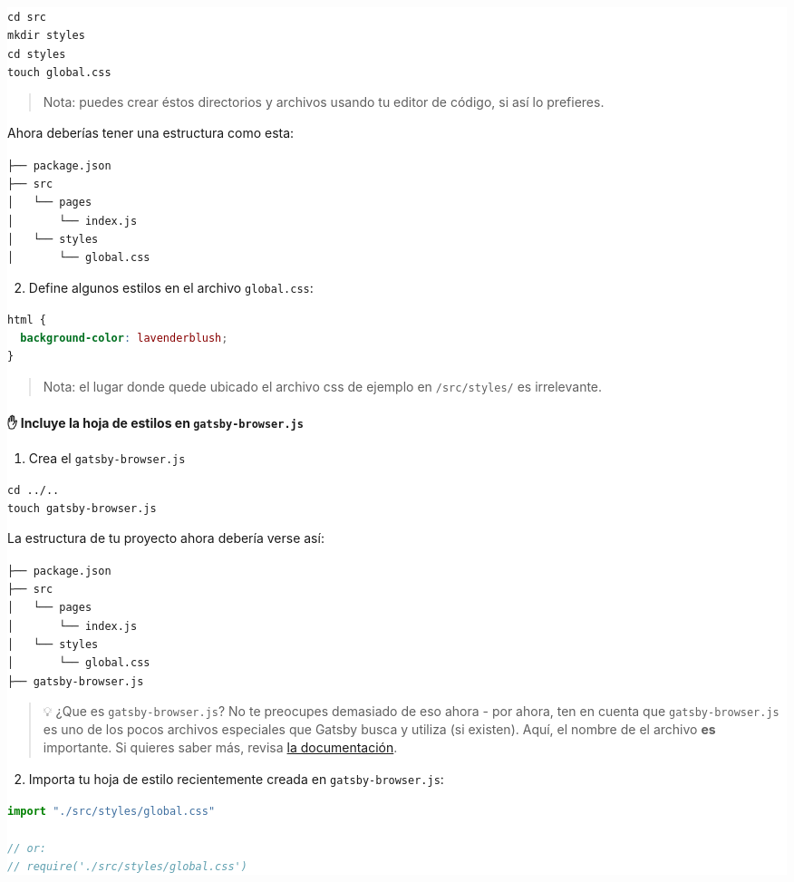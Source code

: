 ```shell
cd src
mkdir styles
cd styles
touch global.css
```

> Nota: puedes crear éstos directorios y archivos usando tu editor de código, si así lo prefieres.

Ahora deberías tener una estructura como esta:

```text
├── package.json
├── src
│   └── pages
│       └── index.js
│   └── styles
│       └── global.css
```

2. Define algunos estilos en el archivo `global.css`:

```css:title=src/styles/global.css
html {
  background-color: lavenderblush;
}
```

> Nota: el lugar donde quede ubicado el archivo css de ejemplo en `/src/styles/` es irrelevante.

#### ✋ Incluye la hoja de estilos en `gatsby-browser.js`

1. Crea el `gatsby-browser.js`

```shell
cd ../..
touch gatsby-browser.js
```

La estructura de tu proyecto ahora debería verse así:

```text
├── package.json
├── src
│   └── pages
│       └── index.js
│   └── styles
│       └── global.css
├── gatsby-browser.js
```

> 💡 ¿Que es `gatsby-browser.js`? No te preocupes demasiado de eso ahora - por ahora, ten en cuenta que `gatsby-browser.js` es uno de los pocos archivos especiales que Gatsby busca y utiliza (si existen). Aquí, el nombre de el archivo **es** importante. Si quieres saber más, revisa [la documentación](/docs/browser-apis/).

2. Importa tu hoja de estilo recientemente creada en `gatsby-browser.js`:

```javascript:title=gatsby-browser.js
import "./src/styles/global.css"

// or:
// require('./src/styles/global.css')
```
